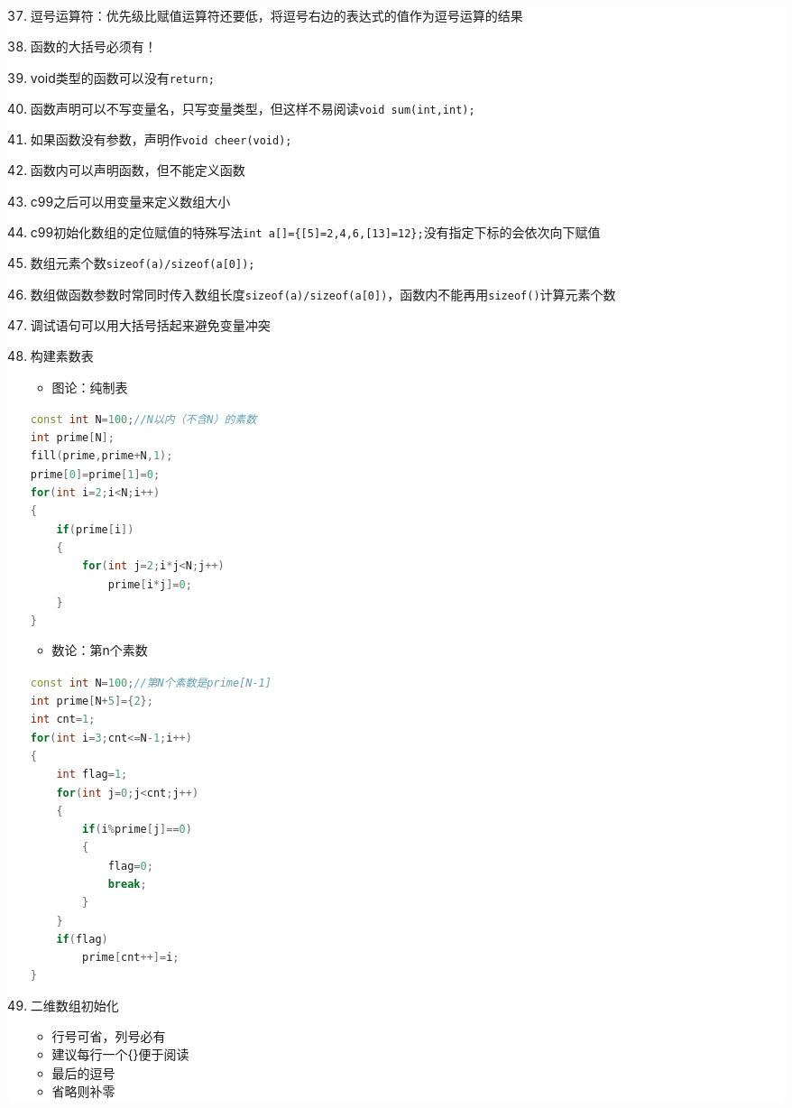 37. 逗号运算符：优先级比赋值运算符还要低，将逗号右边的表达式的值作为逗号运算的结果
38. 函数的大括号必须有！
39. void类型的函数可以没有`return;`
40. 函数声明可以不写变量名，只写变量类型，但这样不易阅读`void sum(int,int);`
41. 如果函数没有参数，声明作`void cheer(void);`
42. 函数内可以声明函数，但不能定义函数
43. c99之后可以用变量来定义数组大小
44. c99初始化数组的定位赋值的特殊写法`int a[]={[5]=2,4,6,[13]=12};`没有指定下标的会依次向下赋值
45. 数组元素个数`sizeof(a)/sizeof(a[0]);`
46. 数组做函数参数时常同时传入数组长度`sizeof(a)/sizeof(a[0])`，函数内不能再用`sizeof()`计算元素个数
47. 调试语句可以用大括号括起来避免变量冲突
48. 构建素数表
    - 图论：纯制表

    ```cpp
    const int N=100;//N以内（不含N）的素数
    int prime[N];
    fill(prime,prime+N,1);
    prime[0]=prime[1]=0;
    for(int i=2;i<N;i++)
    {
        if(prime[i])
        {
            for(int j=2;i*j<N;j++)
                prime[i*j]=0;
        }
    }
    ```

    - 数论：第n个素数

    ```cpp
    const int N=100;//第N个素数是prime[N-1]
    int prime[N+5]={2};
    int cnt=1;
    for(int i=3;cnt<=N-1;i++)
    {
        int flag=1;
        for(int j=0;j<cnt;j++)
        {
            if(i%prime[j]==0)
            {
                flag=0;
                break;
            }
        }
        if(flag)
            prime[cnt++]=i;
    }
    ```

49. 二维数组初始化
    - 行号可省，列号必有
    - 建议每行一个{}便于阅读
    - 最后的逗号
    - 省略则补零
